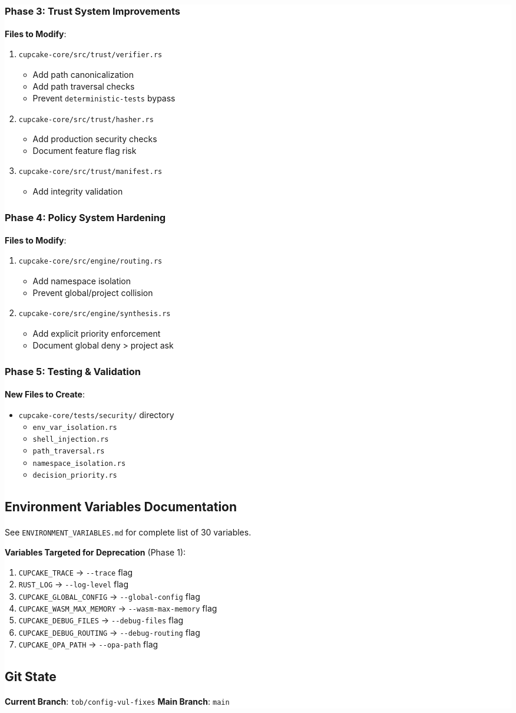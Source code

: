 ### Phase 3: Trust System Improvements

**Files to Modify**:
1. `cupcake-core/src/trust/verifier.rs`
   - Add path canonicalization
   - Add path traversal checks
   - Prevent `deterministic-tests` bypass

2. `cupcake-core/src/trust/hasher.rs`
   - Add production security checks
   - Document feature flag risk

3. `cupcake-core/src/trust/manifest.rs`
   - Add integrity validation

### Phase 4: Policy System Hardening

**Files to Modify**:
1. `cupcake-core/src/engine/routing.rs`
   - Add namespace isolation
   - Prevent global/project collision

2. `cupcake-core/src/engine/synthesis.rs`
   - Add explicit priority enforcement
   - Document global deny > project ask

### Phase 5: Testing & Validation

**New Files to Create**:
- `cupcake-core/tests/security/` directory
  - `env_var_isolation.rs`
  - `shell_injection.rs`
  - `path_traversal.rs`
  - `namespace_isolation.rs`
  - `decision_priority.rs`

## Environment Variables Documentation

See `ENVIRONMENT_VARIABLES.md` for complete list of 30 variables.

**Variables Targeted for Deprecation** (Phase 1):
1. `CUPCAKE_TRACE` → `--trace` flag
2. `RUST_LOG` → `--log-level` flag
3. `CUPCAKE_GLOBAL_CONFIG` → `--global-config` flag
4. `CUPCAKE_WASM_MAX_MEMORY` → `--wasm-max-memory` flag
5. `CUPCAKE_DEBUG_FILES` → `--debug-files` flag
6. `CUPCAKE_DEBUG_ROUTING` → `--debug-routing` flag
7. `CUPCAKE_OPA_PATH` → `--opa-path` flag

## Git State

**Current Branch**: `tob/config-vul-fixes`
**Main Branch**: `main`
